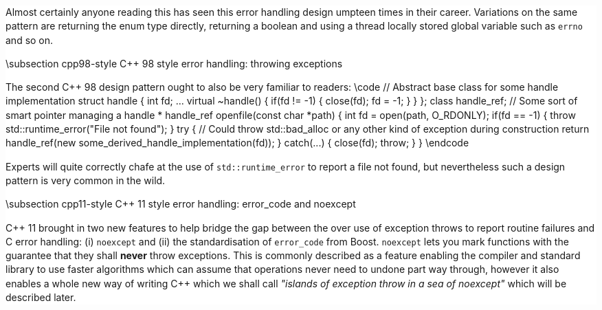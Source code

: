 Almost certainly anyone reading this has seen this error handling design umpteen
times in their career. Variations on the same pattern are returning the enum type
directly, returning a boolean and using a thread locally stored global variable
such as `errno` and so on.

\subsection cpp98-style C++ 98 style error handling: throwing exceptions

The second C++ 98 design pattern ought to also be very familiar to readers:
\code
// Abstract base class for some handle implementation
struct handle
{
  int fd;
  ...
  virtual ~handle()
  {
    if(fd != -1)
    {
      close(fd);
      fd = -1;
    }
  }
};
class handle_ref;  // Some sort of smart pointer managing a handle *
handle_ref openfile(const char *path)
{
  int fd = open(path, O_RDONLY);
  if(fd == -1)
  {
    throw std::runtime_error("File not found");
  }
  try
  {
    // Could throw std::bad_alloc or any other kind of exception during construction
    return handle_ref(new some_derived_handle_implementation(fd));
  }
  catch(...)
  {
    close(fd);
    throw;
  }
}
\endcode

Experts will quite correctly chafe at the use of `std::runtime_error` to
report a file not found, but nevertheless such a design pattern is very
common in the wild.

\subsection cpp11-style C++ 11 style error handling: error_code and noexcept

C++ 11 brought in two new features to help bridge the gap between the over use of
exception throws to report routine failures and C error handling:
(i) `noexcept` and (ii) the standardisation of
`error_code` from Boost. `noexcept` lets you mark functions with the
guarantee that they shall **never** throw exceptions. This is commonly
described as a feature enabling the compiler and standard library to
use faster algorithms which can assume that operations never need to
undone part way through, however it also enables a whole new way of
writing C++ which we shall call *"islands of exception throw in a sea
of noexcept"* which will be described later.
